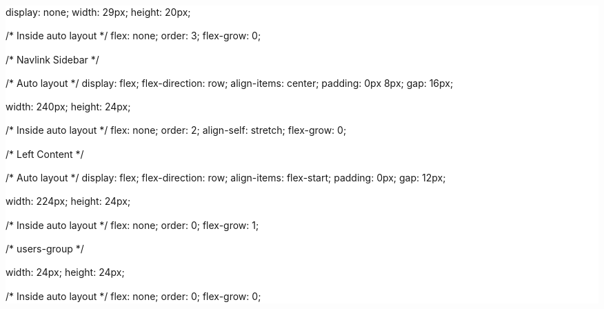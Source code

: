 display: none;
width: 29px;
height: 20px;


/* Inside auto layout */
flex: none;
order: 3;
flex-grow: 0;


/* Navlink Sidebar */

/* Auto layout */
display: flex;
flex-direction: row;
align-items: center;
padding: 0px 8px;
gap: 16px;

width: 240px;
height: 24px;


/* Inside auto layout */
flex: none;
order: 2;
align-self: stretch;
flex-grow: 0;


/* Left Content */

/* Auto layout */
display: flex;
flex-direction: row;
align-items: flex-start;
padding: 0px;
gap: 12px;

width: 224px;
height: 24px;


/* Inside auto layout */
flex: none;
order: 0;
flex-grow: 1;


/* users-group */

width: 24px;
height: 24px;


/* Inside auto layout */
flex: none;
order: 0;
flex-grow: 0;
